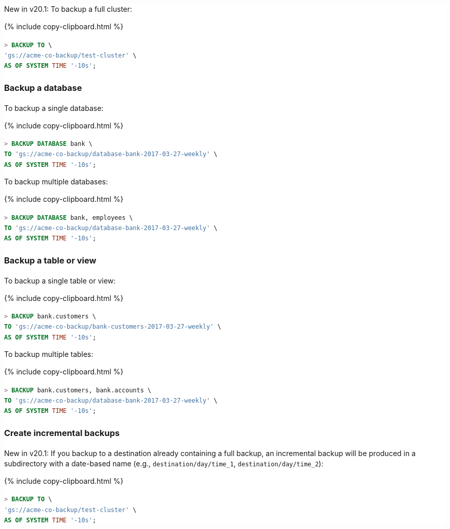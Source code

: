 <span class="version-tag">New in v20.1:</span> To backup a full cluster:

{% include copy-clipboard.html %}
~~~ sql
> BACKUP TO \
'gs://acme-co-backup/test-cluster' \
AS OF SYSTEM TIME '-10s';
~~~

### Backup a database

To backup a single database:

{% include copy-clipboard.html %}
~~~ sql
> BACKUP DATABASE bank \
TO 'gs://acme-co-backup/database-bank-2017-03-27-weekly' \
AS OF SYSTEM TIME '-10s';
~~~

To backup multiple databases:

{% include copy-clipboard.html %}
~~~ sql
> BACKUP DATABASE bank, employees \
TO 'gs://acme-co-backup/database-bank-2017-03-27-weekly' \
AS OF SYSTEM TIME '-10s';
~~~

### Backup a table or view

To backup a single table or view:

{% include copy-clipboard.html %}
~~~ sql
> BACKUP bank.customers \
TO 'gs://acme-co-backup/bank-customers-2017-03-27-weekly' \
AS OF SYSTEM TIME '-10s';
~~~

To backup multiple tables:

{% include copy-clipboard.html %}
~~~ sql
> BACKUP bank.customers, bank.accounts \
TO 'gs://acme-co-backup/database-bank-2017-03-27-weekly' \
AS OF SYSTEM TIME '-10s';
~~~

### Create incremental backups

<span class="version-tag">New in v20.1:</span> If you backup to a destination already containing a full backup, an incremental backup will be produced in a subdirectory with a date-based name (e.g., `destination/day/time_1`, `destination/day/time_2`):

{% include copy-clipboard.html %}
~~~ sql
> BACKUP TO \
'gs://acme-co-backup/test-cluster' \
AS OF SYSTEM TIME '-10s';
~~~
